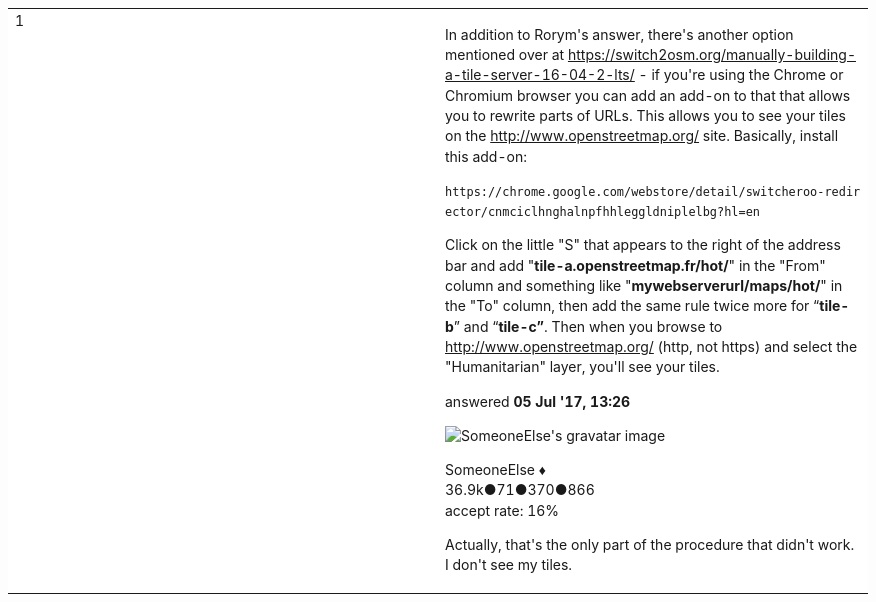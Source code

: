 </div>

<span id="56890"></span>

<div id="answer-container-56890" class="answer">

<table style="width:100%;">
<colgroup>
<col style="width: 50%" />
<col style="width: 50%" />
</colgroup>
<tbody>
<tr>
<td style="width: 30px; vertical-align: top"><div class="vote-buttons">
<span id="post-56890-upvote" class="ajax-command post-vote up" rel="nofollow" title="I like this post (click again to cancel)"> </span>
<div id="post-56890-score" class="post-score" title="current number of votes">
1
</div>
<span id="post-56890-downvote" class="ajax-command post-vote down" rel="nofollow" title="I dont like this post (click again to cancel)"> </span>
</div></td>
<td><div class="item-right">
<div class="answer-body">
<p>In addition to Rorym's answer, there's another option mentioned over at <a href="https://switch2osm.org/manually-building-a-tile-server-16-04-2-lts/">https://switch2osm.org/manually-building-a-tile-server-16-04-2-lts/</a> - if you're using the Chrome or Chromium browser you can add an add-on to that that allows you to rewrite parts of URLs. This allows you to see your tiles on the <a href="http://www.openstreetmap.org/">http://www.openstreetmap.org/</a> site. Basically, install this add-on:</p>
<pre><code>https://chrome.google.com/webstore/detail/switcheroo-redirector/cnmciclhnghalnpfhhleggldniplelbg?hl=en</code></pre>
<p>Click on the little "S" that appears to the right of the address bar and add "<strong>tile-a.openstreetmap.fr/hot/</strong>" in the "From" column and something like "<strong>mywebserverurl/maps/hot/</strong>" in the "To" column, then add the same rule twice more for “<strong>tile-b</strong>” and “<strong>tile-c”</strong>. Then when you browse to <a href="http://www.openstreetmap.org/">http://www.openstreetmap.org/</a> (http, not https) and select the "Humanitarian" layer, you'll see your tiles.</p>
</div>
<div class="answer-controls post-controls">
&#10;</div>
<div class="post-update-info-container">
<div class="post-update-info post-update-info-user">
<p>answered <strong>05 Jul '17, 13:26</strong></p>
<img src="https://secure.gravatar.com/avatar/0bf1aa22f7f5e045b0eb8beb79fe7907?s=32&amp;d=identicon&amp;r=g" class="gravatar" width="32" height="32" alt="SomeoneElse&#39;s gravatar image" />
<p><span>SomeoneElse ♦</span><br />
<span class="score" title="36866 reputation points"><span>36.9k</span></span><span title="71 badges"><span class="badge1">●</span><span class="badgecount">71</span></span><span title="370 badges"><span class="silver">●</span><span class="badgecount">370</span></span><span title="866 badges"><span class="bronze">●</span><span class="badgecount">866</span></span><br />
<span class="accept_rate" title="Rate of the user&#39;s accepted answers">accept rate:</span> <span title="SomeoneElse has 228 accepted answers">16%</span></p>
</div>
</div>
<div id="comments-container-56890" class="comments-container">
<span id="56891"></span>
<div id="comment-56891" class="comment">
<div id="post-56891-score" class="comment-score">
&#10;</div>
<div class="comment-text">
<p>Actually, that's the only part of the procedure that didn't work. I don't see my tiles.</p>
</div>
<div id="comment-56891-info" class="comment-info">